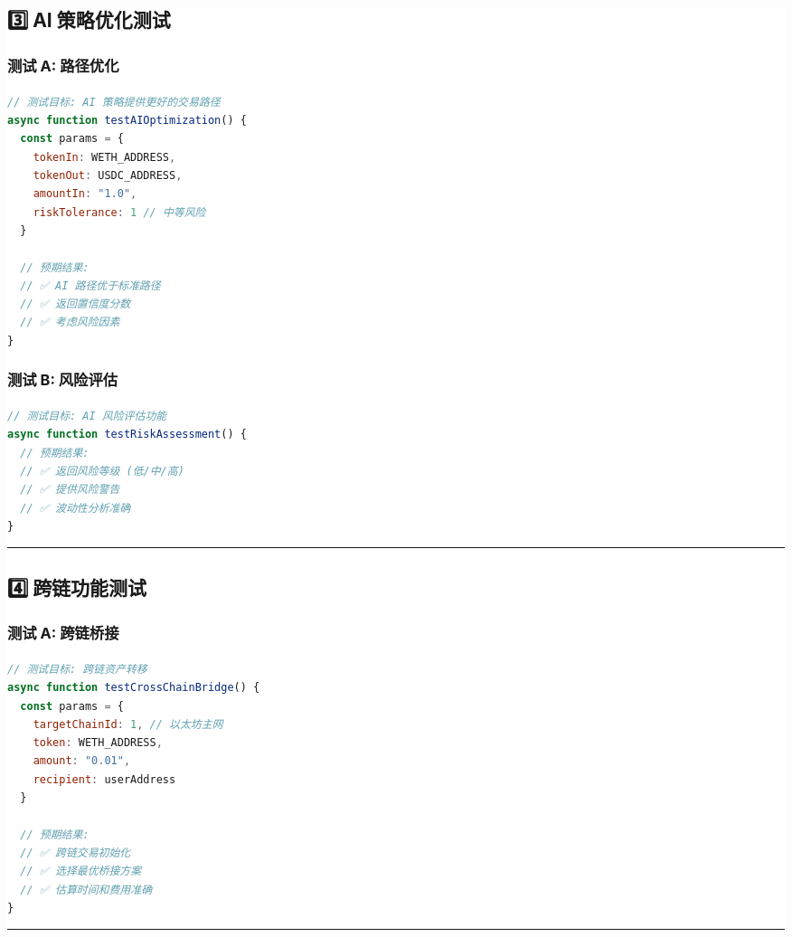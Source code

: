 
## 3️⃣ **AI 策略优化测试**

### **测试 A: 路径优化**
```javascript
// 测试目标: AI 策略提供更好的交易路径
async function testAIOptimization() {
  const params = {
    tokenIn: WETH_ADDRESS,
    tokenOut: USDC_ADDRESS,
    amountIn: "1.0",
    riskTolerance: 1 // 中等风险
  }
  
  // 预期结果:
  // ✅ AI 路径优于标准路径
  // ✅ 返回置信度分数
  // ✅ 考虑风险因素
}
```

### **测试 B: 风险评估**
```javascript
// 测试目标: AI 风险评估功能
async function testRiskAssessment() {
  // 预期结果:
  // ✅ 返回风险等级 (低/中/高)
  // ✅ 提供风险警告
  // ✅ 波动性分析准确
}
```

---

## 4️⃣ **跨链功能测试**

### **测试 A: 跨链桥接**
```javascript
// 测试目标: 跨链资产转移
async function testCrossChainBridge() {
  const params = {
    targetChainId: 1, // 以太坊主网
    token: WETH_ADDRESS,
    amount: "0.01",
    recipient: userAddress
  }
  
  // 预期结果:
  // ✅ 跨链交易初始化
  // ✅ 选择最优桥接方案
  // ✅ 估算时间和费用准确
}
```

---